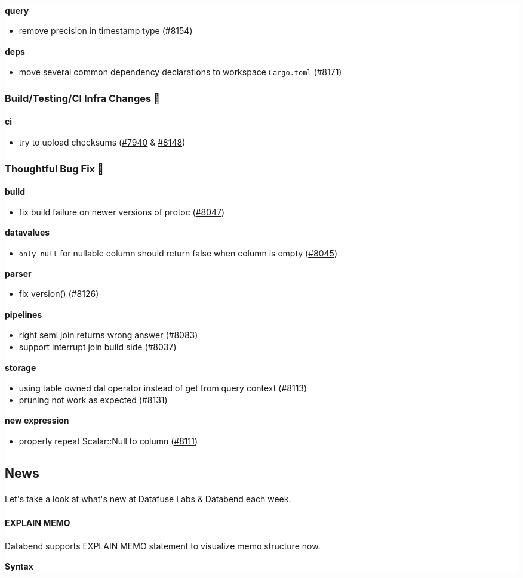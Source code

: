 **query**

- remove precision in timestamp type ([#8154](https://github.com/datafuselabs/databend/pull/8154))

**deps**

- move several common dependency declarations to workspace `Cargo.toml` ([#8171](https://github.com/datafuselabs/databend/pull/8171))

### Build/Testing/CI Infra Changes :electric_plug:

**ci**

- try to upload checksums ([#7940](https://github.com/datafuselabs/databend/pull/7940) & [#8148](https://github.com/datafuselabs/databend/pull/8148))

### Thoughtful Bug Fix :wrench:

**build**

- fix build failure on newer versions of protoc ([#8047](https://github.com/datafuselabs/databend/pull/8047))

**datavalues**

- `only_null` for nullable column should return false when column is empty ([#8045](https://github.com/datafuselabs/databend/pull/8045))

**parser**

- fix version() ([#8126](https://github.com/datafuselabs/databend/pull/8126))

**pipelines**

- right semi join returns wrong answer ([#8083](https://github.com/datafuselabs/databend/pull/8083))
- support interrupt join build side ([#8037](https://github.com/datafuselabs/databend/pull/8037))

**storage**

- using table owned dal operator instead of get from query context ([#8113](https://github.com/datafuselabs/databend/pull/8113))
- pruning not work as expected ([#8131](https://github.com/datafuselabs/databend/pull/8131))

**new expression**

- properly repeat Scalar::Null to column ([#8111](https://github.com/datafuselabs/databend/pull/8111))

## News

Let's take a look at what's new at Datafuse Labs & Databend each week.

#### EXPLAIN MEMO

Databend supports EXPLAIN MEMO statement to visualize memo structure now.

**Syntax**
